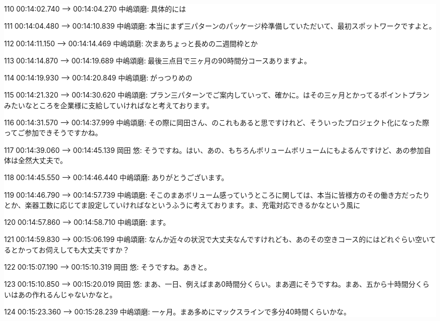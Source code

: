 110
00:14:02.740 --> 00:14:04.270
中嶋頌磨: 具体的には

111
00:14:04.480 --> 00:14:10.839
中嶋頌磨: 本当にまず三パターンのパッケージ枠準備していただいて、最初スポットワークですよと。

112
00:14:11.150 --> 00:14:14.469
中嶋頌磨: 次まあちょっと長めの二週間枠とか

113
00:14:14.870 --> 00:14:19.689
中嶋頌磨: 最後三点目で三ヶ月の90時間分コースありますよ。

114
00:14:19.930 --> 00:14:20.849
中嶋頌磨: がっつりめの

115
00:14:21.320 --> 00:14:30.620
中嶋頌磨: プラン三パターンでご案内していって、確かに。はその三ヶ月とかってるポイントプランみたいなところを企業様に支給していければなと考えております。

116
00:14:31.570 --> 00:14:37.999
中嶋頌磨: その際に岡田さん、のこれもあると思ですけれど、そういったプロジェクト化になった際ってご参加できそうですかね。

117
00:14:39.060 --> 00:14:45.139
岡田 悠: そうですね。はい、あの、もちろんボリュームボリュームにもよるんですけど、あの参加自体は全然大丈夫で。

118
00:14:45.550 --> 00:14:46.440
中嶋頌磨: ありがとうございます。

119
00:14:46.790 --> 00:14:57.739
中嶋頌磨: そこのまあボリューム感っていうところに関しては、本当に皆様方のその働き方だったりとか、楽器工数に応じてま設定していければなというふうに考えております。ま、充電対応できるかなという風に

120
00:14:57.860 --> 00:14:58.710
中嶋頌磨: ます。

121
00:14:59.830 --> 00:15:06.199
中嶋頌磨: なんか近々の状況で大丈夫なんですけれども、あのその空きコース的にはどれぐらい空いてるとかってお伺えしても大丈夫ですか？

122
00:15:07.190 --> 00:15:10.319
岡田 悠: そうですね。あきと。

123
00:15:10.850 --> 00:15:20.019
岡田 悠: まあ、一日、例えばまあ0時間分くらい。まあ週にそうですね。まあ、五から十時間分くらいはあの作れるんじゃないかなと。

124
00:15:23.360 --> 00:15:28.239
中嶋頌磨: 一ヶ月。まあ多めにマックスラインで多分40時間くらいかな。
